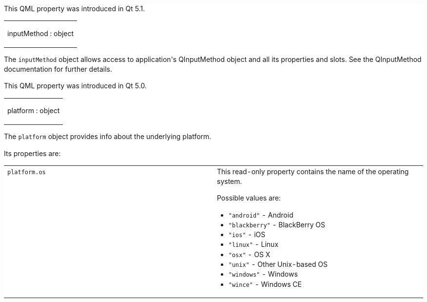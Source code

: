 This QML property was introduced in Qt 5.1.

<table>
<colgroup>
<col width="100%" />
</colgroup>
<tbody>
<tr class="odd">
<td><p><span id="inputMethod-prop"></span><span class="name">inputMethod</span> : <span class="type">object</span></p></td>
</tr>
</tbody>
</table>

The `inputMethod` object allows access to application's QInputMethod object and all its properties and slots. See the QInputMethod documentation for further details.

This QML property was introduced in Qt 5.0.

<table>
<colgroup>
<col width="100%" />
</colgroup>
<tbody>
<tr class="odd">
<td><p><span id="platform-prop"></span><span class="name">platform</span> : <span class="type">object</span></p></td>
</tr>
</tbody>
</table>

The `platform` object provides info about the underlying platform.

Its properties are:

<table>
<colgroup>
<col width="50%" />
<col width="50%" />
</colgroup>
<tbody>
<tr class="odd">
<td><code>platform.os</code></td>
<td>This read-only property contains the name of the operating system.
<p>Possible values are:</p>
<ul>
<li><code>&quot;android&quot;</code> - Android</li>
<li><code>&quot;blackberry&quot;</code> - BlackBerry OS</li>
<li><code>&quot;ios&quot;</code> - iOS</li>
<li><code>&quot;linux&quot;</code> - Linux</li>
<li><code>&quot;osx&quot;</code> - OS X</li>
<li><code>&quot;unix&quot;</code> - Other Unix-based OS</li>
<li><code>&quot;windows&quot;</code> - Windows</li>
<li><code>&quot;wince&quot;</code> - Windows CE</li>
</ul></td>
</tr>
</tbody>
</table>
